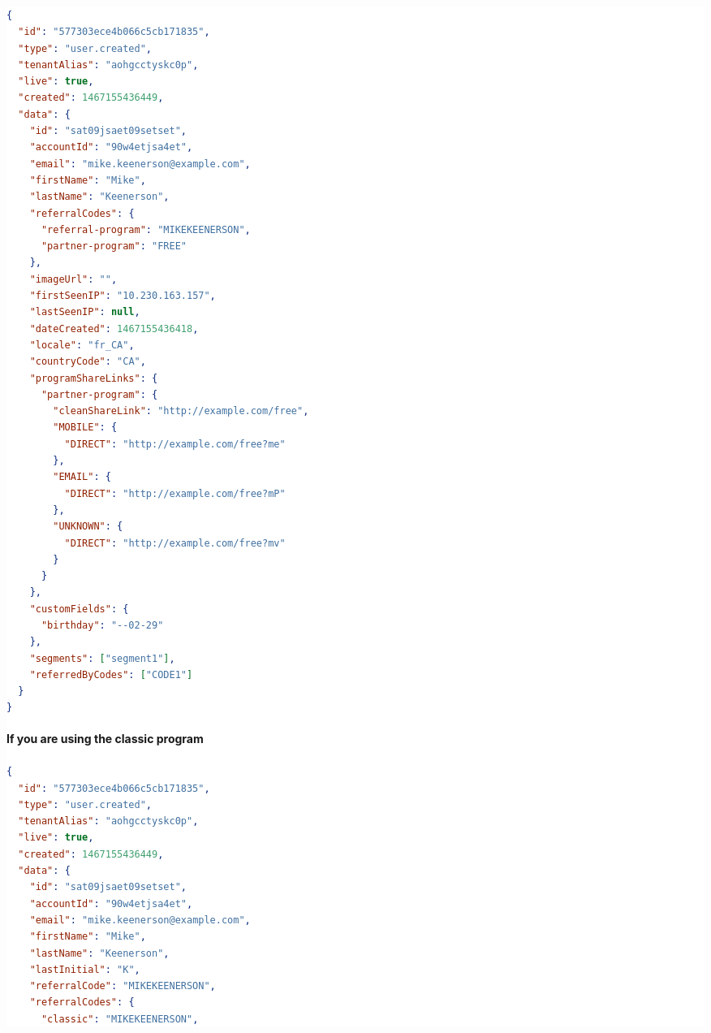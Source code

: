 ```json
{
  "id": "577303ece4b066c5cb171835",
  "type": "user.created",
  "tenantAlias": "aohgcctyskc0p",
  "live": true,
  "created": 1467155436449,
  "data": {
    "id": "sat09jsaet09setset",
    "accountId": "90w4etjsa4et",
    "email": "mike.keenerson@example.com",
    "firstName": "Mike",
    "lastName": "Keenerson",
    "referralCodes": {
      "referral-program": "MIKEKEENERSON",
      "partner-program": "FREE"
    },
    "imageUrl": "",
    "firstSeenIP": "10.230.163.157",
    "lastSeenIP": null,
    "dateCreated": 1467155436418,
    "locale": "fr_CA",
    "countryCode": "CA",
    "programShareLinks": {
      "partner-program": {
        "cleanShareLink": "http://example.com/free",
        "MOBILE": {
          "DIRECT": "http://example.com/free?me"
        },
        "EMAIL": {
          "DIRECT": "http://example.com/free?mP"
        },
        "UNKNOWN": {
          "DIRECT": "http://example.com/free?mv"
        }
      }
    },
    "customFields": {
      "birthday": "--02-29"
    },
    "segments": ["segment1"],
    "referredByCodes": ["CODE1"]
  }
}
```

#### If you are using the classic program

```json
{
  "id": "577303ece4b066c5cb171835",
  "type": "user.created",
  "tenantAlias": "aohgcctyskc0p",
  "live": true,
  "created": 1467155436449,
  "data": {
    "id": "sat09jsaet09setset",
    "accountId": "90w4etjsa4et",
    "email": "mike.keenerson@example.com",
    "firstName": "Mike",
    "lastName": "Keenerson",
    "lastInitial": "K",
    "referralCode": "MIKEKEENERSON",
    "referralCodes": {
      "classic": "MIKEKEENERSON",
```